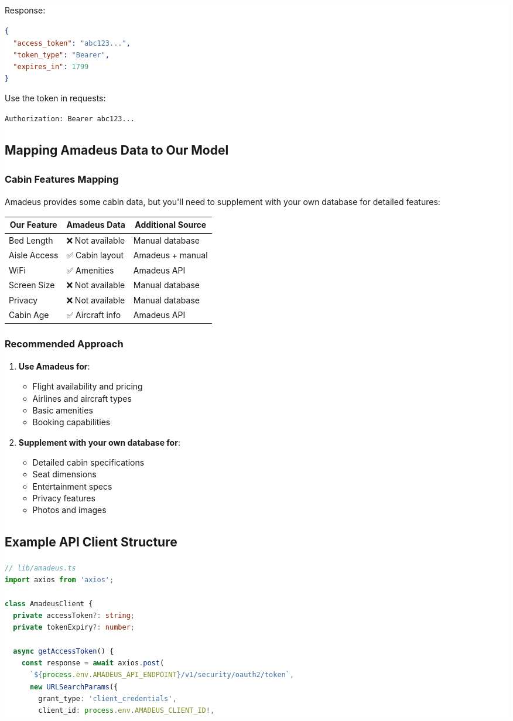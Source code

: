 Response:
```json
{
  "access_token": "abc123...",
  "token_type": "Bearer",
  "expires_in": 1799
}
```

Use the token in requests:
```
Authorization: Bearer abc123...
```

## Mapping Amadeus Data to Our Model

### Cabin Features Mapping

Amadeus provides some cabin data, but you'll need to supplement with your own database for detailed features:

| Our Feature | Amadeus Data | Additional Source |
|-------------|--------------|-------------------|
| Bed Length | ❌ Not available | Manual database |
| Aisle Access | ✅ Cabin layout | Amadeus + manual |
| WiFi | ✅ Amenities | Amadeus API |
| Screen Size | ❌ Not available | Manual database |
| Privacy | ❌ Not available | Manual database |
| Cabin Age | ✅ Aircraft info | Amadeus API |

### Recommended Approach

1. **Use Amadeus for**:
   - Flight availability and pricing
   - Airlines and aircraft types
   - Basic amenities
   - Booking capabilities

2. **Supplement with your own database for**:
   - Detailed cabin specifications
   - Seat dimensions
   - Entertainment specs
   - Privacy features
   - Photos and images

## Example API Client Structure

```typescript
// lib/amadeus.ts
import axios from 'axios';

class AmadeusClient {
  private accessToken?: string;
  private tokenExpiry?: number;

  async getAccessToken() {
    const response = await axios.post(
      `${process.env.AMADEUS_API_ENDPOINT}/v1/security/oauth2/token`,
      new URLSearchParams({
        grant_type: 'client_credentials',
        client_id: process.env.AMADEUS_CLIENT_ID!,
```